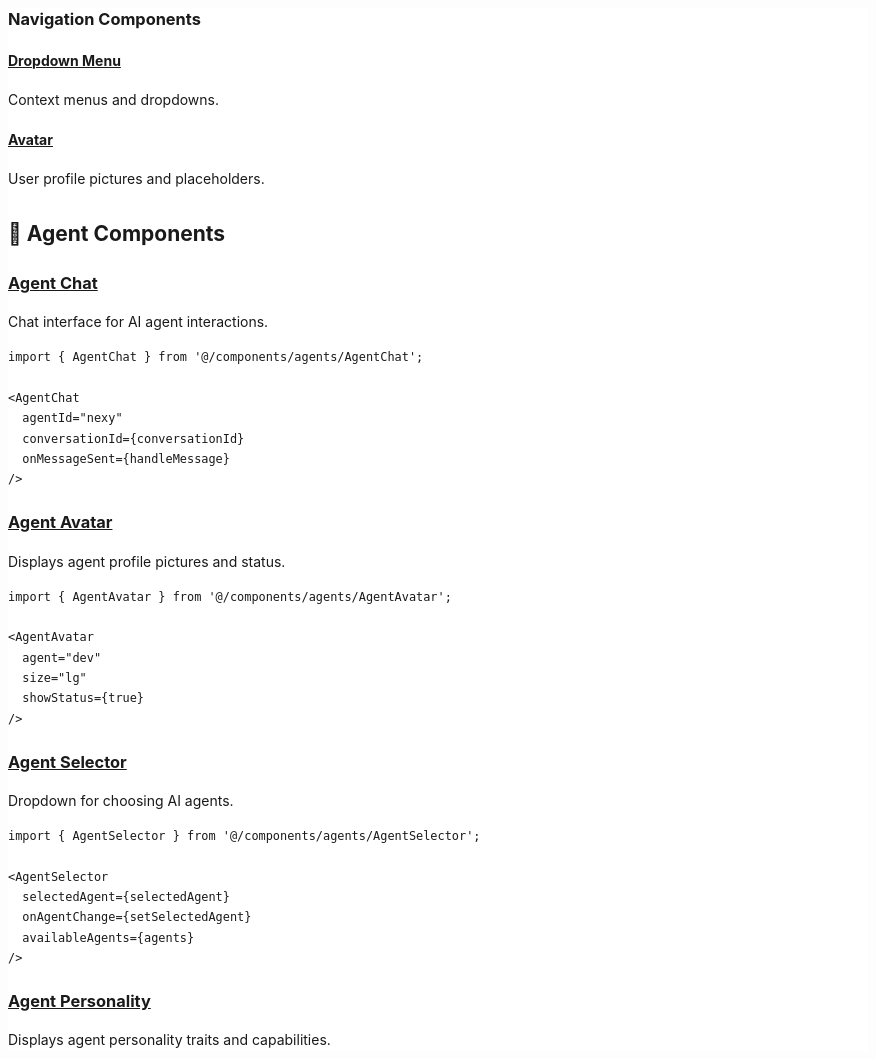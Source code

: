 ### Navigation Components

#### [Dropdown Menu](./dropdown-menu.md)
Context menus and dropdowns.

#### [Avatar](./avatar.md)
User profile pictures and placeholders.

## 🤖 Agent Components

### [Agent Chat](./agent-chat.md)
Chat interface for AI agent interactions.

```tsx
import { AgentChat } from '@/components/agents/AgentChat';

<AgentChat 
  agentId="nexy"
  conversationId={conversationId}
  onMessageSent={handleMessage}
/>
```

### [Agent Avatar](./agent-avatar.md)
Displays agent profile pictures and status.

```tsx
import { AgentAvatar } from '@/components/agents/AgentAvatar';

<AgentAvatar 
  agent="dev"
  size="lg"
  showStatus={true}
/>
```

### [Agent Selector](./agent-selector.md)
Dropdown for choosing AI agents.

```tsx
import { AgentSelector } from '@/components/agents/AgentSelector';

<AgentSelector 
  selectedAgent={selectedAgent}
  onAgentChange={setSelectedAgent}
  availableAgents={agents}
/>
```

### [Agent Personality](./agent-personality.md)
Displays agent personality traits and capabilities.

